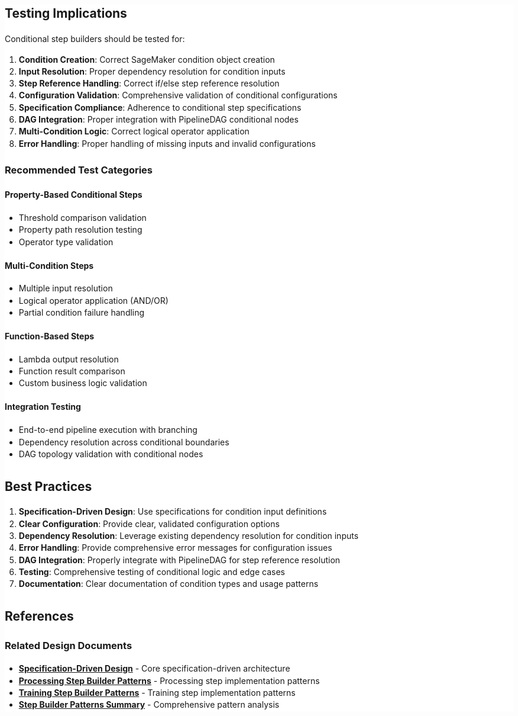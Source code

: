 ## Testing Implications

Conditional step builders should be tested for:

1. **Condition Creation**: Correct SageMaker condition object creation
2. **Input Resolution**: Proper dependency resolution for condition inputs
3. **Step Reference Handling**: Correct if/else step reference resolution
4. **Configuration Validation**: Comprehensive validation of conditional configurations
5. **Specification Compliance**: Adherence to conditional step specifications
6. **DAG Integration**: Proper integration with PipelineDAG conditional nodes
7. **Multi-Condition Logic**: Correct logical operator application
8. **Error Handling**: Proper handling of missing inputs and invalid configurations

### Recommended Test Categories

#### Property-Based Conditional Steps
- Threshold comparison validation
- Property path resolution testing
- Operator type validation

#### Multi-Condition Steps
- Multiple input resolution
- Logical operator application (AND/OR)
- Partial condition failure handling

#### Function-Based Steps
- Lambda output resolution
- Function result comparison
- Custom business logic validation

#### Integration Testing
- End-to-end pipeline execution with branching
- Dependency resolution across conditional boundaries
- DAG topology validation with conditional nodes

## Best Practices

1. **Specification-Driven Design**: Use specifications for condition input definitions
2. **Clear Configuration**: Provide clear, validated configuration options
3. **Dependency Resolution**: Leverage existing dependency resolution for condition inputs
4. **Error Handling**: Provide comprehensive error messages for configuration issues
5. **DAG Integration**: Properly integrate with PipelineDAG for step reference resolution
6. **Testing**: Comprehensive testing of conditional logic and edge cases
7. **Documentation**: Clear documentation of condition types and usage patterns

## References

### Related Design Documents
- **[Specification-Driven Design](./specification_driven_design.md)** - Core specification-driven architecture
- **[Processing Step Builder Patterns](./processing_step_builder_patterns.md)** - Processing step implementation patterns
- **[Training Step Builder Patterns](./training_step_builder_patterns.md)** - Training step implementation patterns
- **[Step Builder Patterns Summary](./step_builder_patterns_summary.md)** - Comprehensive pattern analysis
